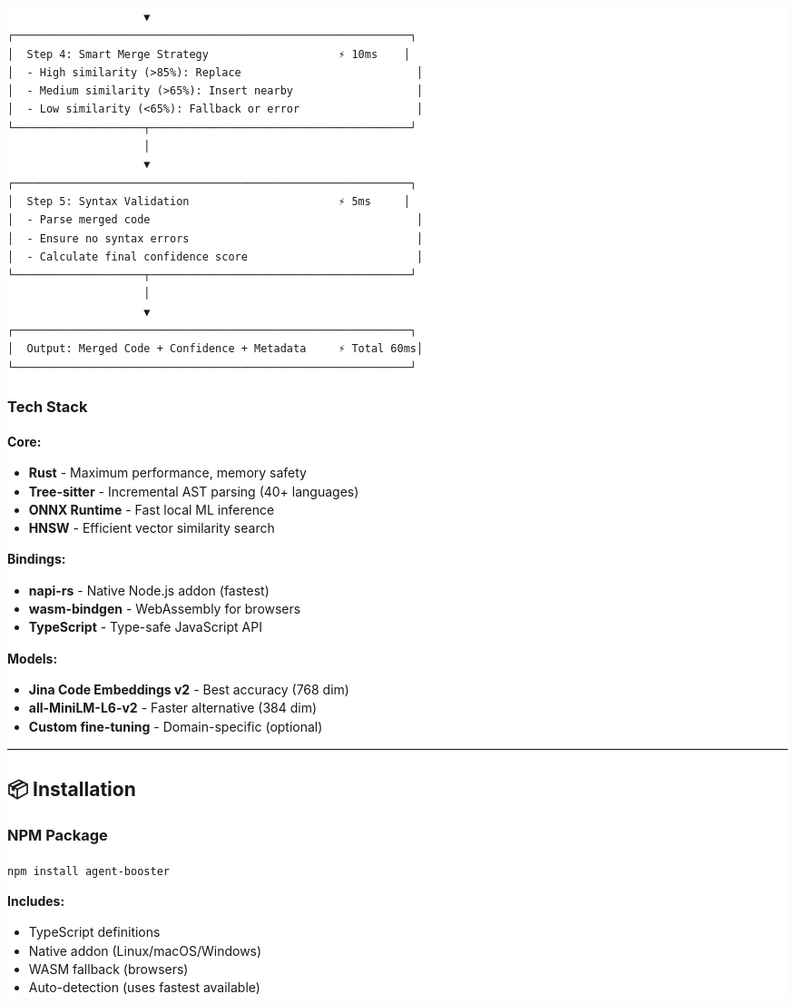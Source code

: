 ```
                     ▼
┌─────────────────────────────────────────────────────────────┐
│  Step 4: Smart Merge Strategy                    ⚡ 10ms    │
│  - High similarity (>85%): Replace                           │
│  - Medium similarity (>65%): Insert nearby                   │
│  - Low similarity (<65%): Fallback or error                  │
└────────────────────┬────────────────────────────────────────┘
                     │
                     ▼
┌─────────────────────────────────────────────────────────────┐
│  Step 5: Syntax Validation                       ⚡ 5ms     │
│  - Parse merged code                                         │
│  - Ensure no syntax errors                                   │
│  - Calculate final confidence score                          │
└────────────────────┬────────────────────────────────────────┘
                     │
                     ▼
┌─────────────────────────────────────────────────────────────┐
│  Output: Merged Code + Confidence + Metadata     ⚡ Total 60ms│
└─────────────────────────────────────────────────────────────┘
```

### Tech Stack

**Core:**
- **Rust** - Maximum performance, memory safety
- **Tree-sitter** - Incremental AST parsing (40+ languages)
- **ONNX Runtime** - Fast local ML inference
- **HNSW** - Efficient vector similarity search

**Bindings:**
- **napi-rs** - Native Node.js addon (fastest)
- **wasm-bindgen** - WebAssembly for browsers
- **TypeScript** - Type-safe JavaScript API

**Models:**
- **Jina Code Embeddings v2** - Best accuracy (768 dim)
- **all-MiniLM-L6-v2** - Faster alternative (384 dim)
- **Custom fine-tuning** - Domain-specific (optional)

---

## 📦 Installation

### NPM Package

```bash
npm install agent-booster
```

**Includes:**
- TypeScript definitions
- Native addon (Linux/macOS/Windows)
- WASM fallback (browsers)
- Auto-detection (uses fastest available)
